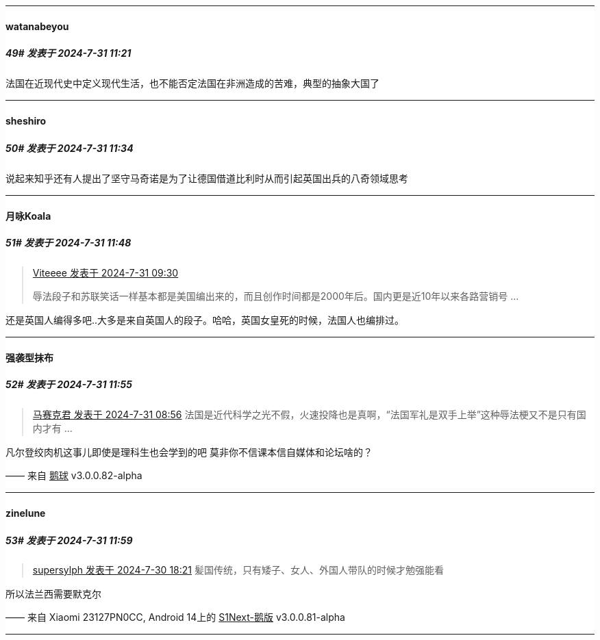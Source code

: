 
*****

####  watanabeyou  
##### 49#       发表于 2024-7-31 11:21

法国在近现代史中定义现代生活，也不能否定法国在非洲造成的苦难，典型的抽象大国了


*****

####  sheshiro  
##### 50#       发表于 2024-7-31 11:34

说起来知乎还有人提出了坚守马奇诺是为了让德国借道比利时从而引起英国出兵的八奇领域思考


*****

####  月咏Koala  
##### 51#       发表于 2024-7-31 11:48

<blockquote><a href="httphttps://bbs.saraba1st.com/2b/forum.php?mod=redirect&amp;goto=findpost&amp;pid=65751023&amp;ptid=2193329" target="_blank">Viteeee 发表于 2024-7-31 09:30</a>

辱法段子和苏联笑话一样基本都是美国编出来的，而且创作时间都是2000年后。国内更是近10年以来各路营销号 ...</blockquote>
还是英国人编得多吧..大多是来自英国人的段子。哈哈，英国女皇死的时候，法国人也编排过。


*****

####  强袭型抹布  
##### 52#       发表于 2024-7-31 11:55

<blockquote><a href="httphttps://bbs.saraba1st.com/2b/forum.php?mod=redirect&amp;goto=findpost&amp;pid=65750682&amp;ptid=2193329" target="_blank">马赛克君 发表于 2024-7-31 08:56</a>
法国是近代科学之光不假，火速投降也是真啊，“法国军礼是双手上举”这种辱法梗又不是只有国内才有 ...</blockquote>
凡尔登绞肉机这事儿即使是理科生也会学到的吧
莫非你不信课本信自媒体和论坛啥的？

—— 来自 [鹅球](https://www.pgyer.com/xfPejhuq) v3.0.0.82-alpha

*****

####  zinelune  
##### 53#       发表于 2024-7-31 11:59

<blockquote><a href="httphttps://bbs.saraba1st.com/2b/forum.php?mod=redirect&amp;goto=findpost&amp;pid=65746357&amp;ptid=2193329" target="_blank">supersylph 发表于 2024-7-30 18:21</a>
髪国传统，只有矮子、女人、外国人带队的时候才勉强能看</blockquote>
所以法兰西需要默克尔

—— 来自 Xiaomi 23127PN0CC, Android 14上的 [S1Next-鹅版](https://github.com/ykrank/S1-Next/releases) v3.0.0.81-alpha


*****
